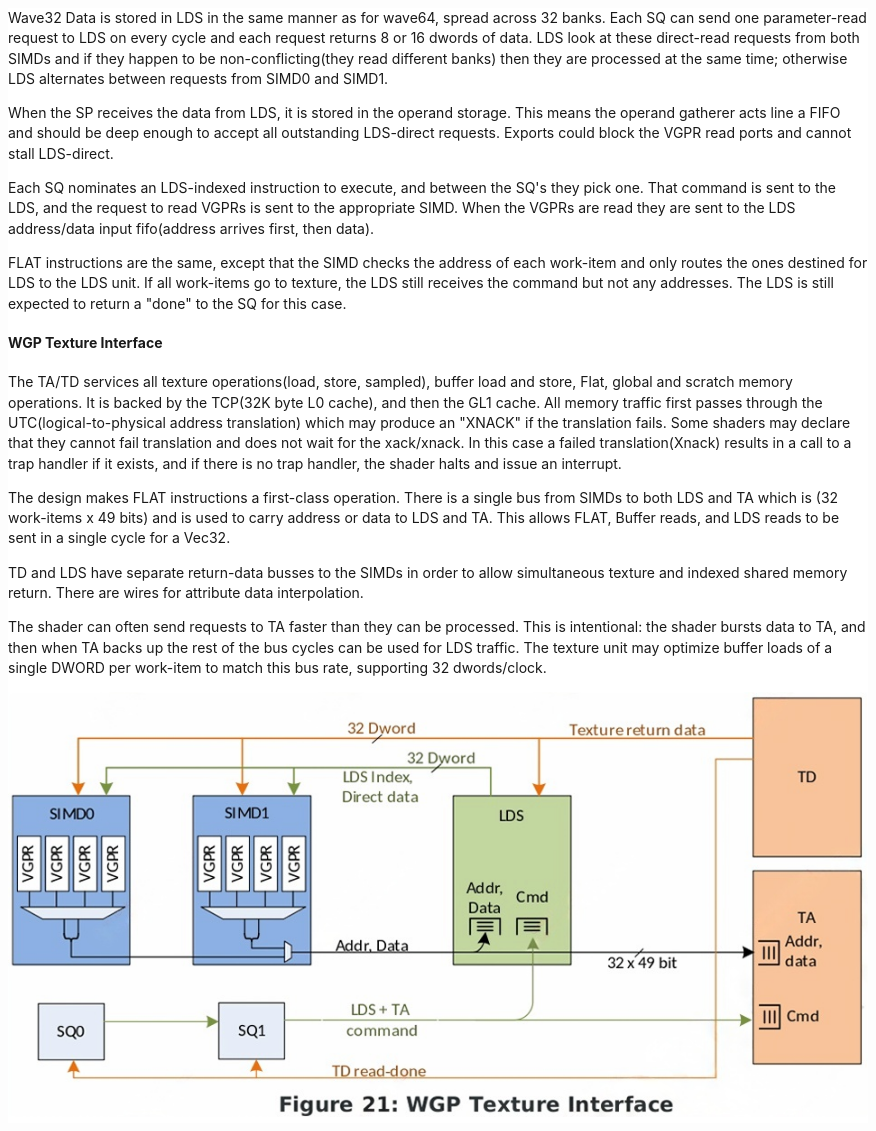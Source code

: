 Wave32 Data is stored in LDS in the same manner as for wave64, spread across 32 banks. Each SQ can send one parameter-read request to LDS on every cycle and each request returns 8 or 16 dwords of data. LDS look at these direct-read requests from both SIMDs and if they happen to be non-conflicting(they read different banks) then they are processed at the same time; otherwise LDS alternates between requests from SIMD0 and SIMD1.

When the SP receives the data from LDS, it is stored in the operand storage. This means the operand gatherer acts line a FIFO and should be deep enough to accept all outstanding LDS-direct requests. Exports could block the VGPR read ports and cannot stall LDS-direct.

Each SQ nominates an LDS-indexed instruction to execute, and between the SQ's they pick one. That command is sent to the LDS, and the request to read VGPRs is sent to the appropriate SIMD. When the VGPRs are read they are sent to the LDS address/data input fifo(address arrives first, then data).

FLAT instructions are the same, except that the SIMD checks the address of each work-item and only routes the ones destined for LDS to the LDS unit. If all work-items go to texture, the LDS still receives the command but not any addresses. The LDS is still expected to return a "done" to the SQ for this case.

#### WGP Texture Interface

The TA/TD services all texture operations(load, store, sampled), buffer load and store, Flat, global and scratch memory operations. It is backed by the TCP(32K byte L0 cache), and then the GL1 cache. All memory traffic first passes through the UTC(logical-to-physical address translation) which may produce an "XNACK" if the translation fails. Some shaders may declare that they cannot fail translation and does not wait for the xack/xnack. In this case a failed translation(Xnack) results in a call to a trap handler if it exists, and if there is no trap handler, the shader halts and issue an interrupt.

The design makes FLAT instructions a first-class operation. There is a single bus from SIMDs to both LDS and TA which is (32 work-items x 49 bits) and is used to carry address or data to LDS and TA. This allows FLAT, Buffer reads, and LDS reads to be sent in a single cycle for a Vec32.

TD and LDS have separate return-data busses to the SIMDs in order to allow simultaneous texture and indexed shared memory return. There are wires for attribute data interpolation.

The shader can often send requests to TA faster than they can be processed. This is intentional: the shader bursts data to TA, and then when TA backs up the rest of the bus cycles can be used for LDS traffic. The texture unit may optimize buffer loads of a single DWORD per work-item to match this bus rate, supporting 32 dwords/clock.

![Texture_Interface](./pic/WGP_texture_interface.png)
